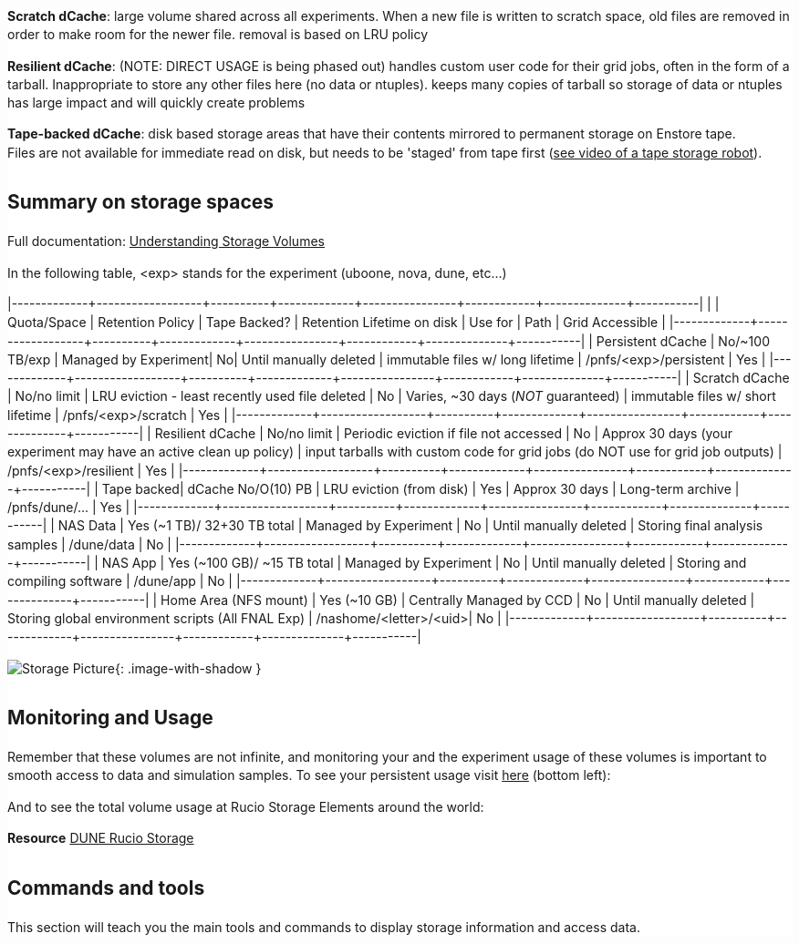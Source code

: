 **Scratch dCache**: large volume shared across all experiments. When a new file is written to scratch space, old files are removed in order to make room for the newer file. removal is based on LRU policy

**Resilient dCache**: (NOTE: DIRECT USAGE is being phased out) handles custom user code for their grid jobs, often in the form of a tarball. Inappropriate to store any other files here (no data or ntuples). keeps many copies of tarball so storage of data or ntuples has large impact and will quickly create problems

**Tape-backed dCache**: disk based storage areas that have their contents mirrored to permanent storage on Enstore tape.  
Files are not available for immediate read on disk, but needs to be 'staged' from tape first ([see video of a tape storage robot](https://www.youtube.com/watch?v=kiNWOhl00Ao)).


## Summary on storage spaces
Full documentation: [Understanding Storage Volumes](https://cdcvs.fnal.gov/redmine/projects/fife/wiki/Understanding_storage_volumes)

In the following table, \<exp\> stands for the experiment (uboone, nova, dune, etc...)

|-------------+------------------+----------+-------------+----------------+------------+--------------+-----------|
|    | Quota/Space | Retention Policy | Tape Backed? | Retention Lifetime on disk |	Use for	| Path | Grid Accessible |
|-------------+------------------+----------+-------------+----------------+------------+--------------+-----------|
| Persistent dCache	| No/~100 TB/exp | Managed by Experiment| No| Until manually deleted | immutable files w/ long lifetime	| /pnfs/\<exp\>/persistent	| Yes |
|-------------+------------------+----------+-------------+----------------+------------+--------------+-----------|
| Scratch dCache | No/no limit | LRU eviction - least recently used file deleted | No | Varies, ~30 days (*NOT* guaranteed) | immutable files w/ short lifetime | /pnfs/\<exp\>/scratch	| Yes |
|-------------+------------------+----------+-------------+----------------+------------+--------------+-----------|
| Resilient dCache | No/no limit | Periodic eviction if file not accessed | No | Approx 30 days (your experiment may have an active clean up policy) | input tarballs with custom code for grid jobs (do NOT use for grid job outputs) | /pnfs/\<exp\>/resilient | Yes |
|-------------+------------------+----------+-------------+----------------+------------+--------------+-----------|
| Tape backed| dCache	No/O(10) PB | LRU eviction (from disk) | Yes | Approx 30 days | Long-term archive | /pnfs/dune/... | Yes |
|-------------+------------------+----------+-------------+----------------+------------+--------------+-----------|
| NAS Data | Yes (~1 TB)/ 32+30 TB total | Managed by Experiment | No | Until manually deleted | Storing final analysis samples | /dune/data | No |
|-------------+------------------+----------+-------------+----------------+------------+--------------+-----------|
| NAS App | Yes (~100 GB)/ ~15 TB total | Managed by Experiment | No | Until manually deleted | Storing and compiling software | /dune/app | No |
|-------------+------------------+----------+-------------+----------------+------------+--------------+-----------|
| Home Area (NFS mount)	| Yes (~10 GB) | Centrally Managed by CCD | No | Until manually deleted | Storing global environment scripts (All FNAL Exp) | /nashome/\<letter\>/\<uid\>| No |
|-------------+------------------+----------+-------------+----------------+------------+--------------+-----------|

![Storage Picture](../fig/Storage.png){: .image-with-shadow }

## Monitoring and Usage
Remember that these volumes are not infinite, and monitoring your and the experiment usage of these volumes is important to smooth access to data and simulation samples. To see your persistent usage visit [here](https://fifemon.fnal.gov/monitor/d/000000175/dcache-persistent-usage-by-vo?orgId=1&var-VO=dune) (bottom left):

And to see the total volume usage at Rucio Storage Elements around the world:

**Resource** [DUNE Rucio Storage](https://dune.monitoring.edi.scotgrid.ac.uk/app/dashboards#/view/7eb1cea0-ca5e-11ea-b9a5-15b75a959b33?_g=(filters:!(),refreshInterval:(pause:!t,value:0),time:(from:now-1d,to:now)))

## Commands and tools
This section will teach you the main tools and commands to display storage information and access data.
